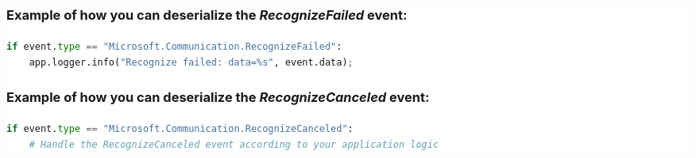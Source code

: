 ### Example of how you can deserialize the *RecognizeFailed* event:

``` python
if event.type == "Microsoft.Communication.RecognizeFailed": 
    app.logger.info("Recognize failed: data=%s", event.data); 
```

### Example of how you can deserialize the *RecognizeCanceled* event:

```python
if event.type == "Microsoft.Communication.RecognizeCanceled":
    # Handle the RecognizeCanceled event according to your application logic
```
